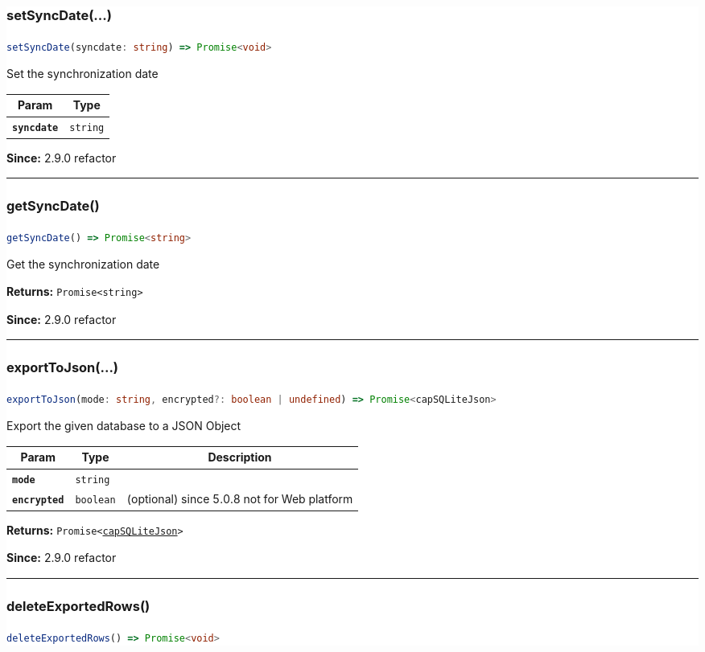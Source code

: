 
### setSyncDate(...)

```typescript
setSyncDate(syncdate: string) => Promise<void>
```

Set the synchronization date

| Param          | Type                |
| -------------- | ------------------- |
| **`syncdate`** | <code>string</code> |

**Since:** 2.9.0 refactor

--------------------


### getSyncDate()

```typescript
getSyncDate() => Promise<string>
```

Get the synchronization date

**Returns:** <code>Promise&lt;string&gt;</code>

**Since:** 2.9.0 refactor

--------------------


### exportToJson(...)

```typescript
exportToJson(mode: string, encrypted?: boolean | undefined) => Promise<capSQLiteJson>
```

Export the given database to a JSON Object

| Param           | Type                 | Description                                 |
| --------------- | -------------------- | ------------------------------------------- |
| **`mode`**      | <code>string</code>  |                                             |
| **`encrypted`** | <code>boolean</code> | (optional) since 5.0.8 not for Web platform |

**Returns:** <code>Promise&lt;<a href="#capsqlitejson">capSQLiteJson</a>&gt;</code>

**Since:** 2.9.0 refactor

--------------------


### deleteExportedRows()

```typescript
deleteExportedRows() => Promise<void>
```
